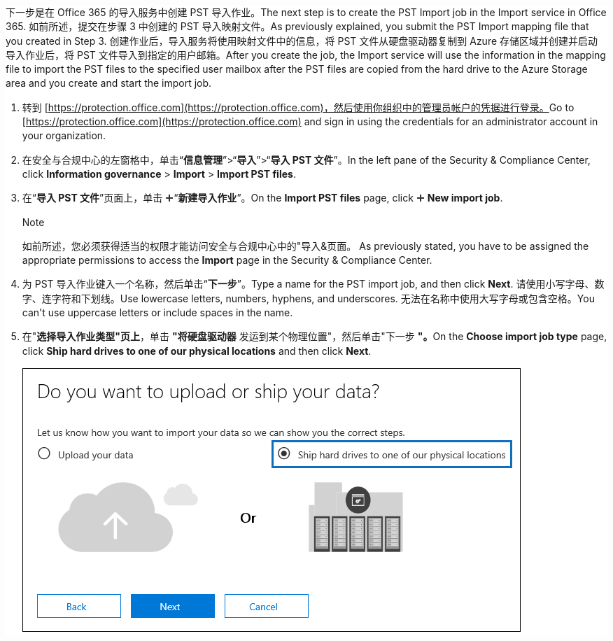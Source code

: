 <span data-ttu-id="83971-351">下一步是在 Office 365 的导入服务中创建 PST 导入作业。</span><span class="sxs-lookup"><span data-stu-id="83971-351">The next step is to create the PST Import job in the Import service in Office 365.</span></span> <span data-ttu-id="83971-352">如前所述，提交在步骤 3 中创建的 PST 导入映射文件。</span><span class="sxs-lookup"><span data-stu-id="83971-352">As previously explained, you submit the PST Import mapping file that you created in Step 3.</span></span> <span data-ttu-id="83971-353">创建作业后，导入服务将使用映射文件中的信息，将 PST 文件从硬盘驱动器复制到 Azure 存储区域并创建并启动导入作业后，将 PST 文件导入到指定的用户邮箱。</span><span class="sxs-lookup"><span data-stu-id="83971-353">After you create the job, the Import service will use the information in the mapping file to import the PST files to the specified user mailbox after the PST files are copied from the hard drive to the Azure Storage area and you create and start the import job.</span></span>
  
1. <span data-ttu-id="83971-354">转到 [https://protection.office.com](https://protection.office.com)，然后使用你组织中的管理员帐户的凭据进行登录。</span><span class="sxs-lookup"><span data-stu-id="83971-354">Go to [https://protection.office.com](https://protection.office.com) and sign in using the credentials for an administrator account in your organization.</span></span> 
    
2. <span data-ttu-id="83971-355">在安全与合规中心的左窗格中，单击“**信息管理**”\>“**导入**”\>“**导入 PST 文件**”。</span><span class="sxs-lookup"><span data-stu-id="83971-355">In the left pane of the Security & Compliance Center, click **Information governance** \> **Import** \> **Import PST files**.</span></span>
    
3. <span data-ttu-id="83971-356">在“**导入 PST 文件**”页面上，单击 ![添加图标](../media/ITPro-EAC-AddIcon.gif)“**新建导入作业**”。</span><span class="sxs-lookup"><span data-stu-id="83971-356">On the **Import PST files** page, click ![Add Icon](../media/ITPro-EAC-AddIcon.gif) **New import job**.</span></span>
    
    > [!NOTE]
    > <span data-ttu-id="83971-357">如前所述，您必须获得适当的权限才能访问安全与合规中心中的"导入&页面。 </span><span class="sxs-lookup"><span data-stu-id="83971-357">As previously stated, you have to be assigned the appropriate permissions to access the **Import** page in the Security & Compliance Center.</span></span> 
  
4. <span data-ttu-id="83971-358">为 PST 导入作业键入一个名称，然后单击“**下一步**”。</span><span class="sxs-lookup"><span data-stu-id="83971-358">Type a name for the PST import job, and then click **Next**.</span></span> <span data-ttu-id="83971-359">请使用小写字母、数字、连字符和下划线。</span><span class="sxs-lookup"><span data-stu-id="83971-359">Use lowercase letters, numbers, hyphens, and underscores.</span></span> <span data-ttu-id="83971-360">无法在名称中使用大写字母或包含空格。</span><span class="sxs-lookup"><span data-stu-id="83971-360">You can't use uppercase letters or include spaces in the name.</span></span>
    
5. <span data-ttu-id="83971-361">在"**选择导入作业类型"页上**，单击 **"将硬盘驱动器** 发运到某个物理位置"，然后单击"下一步 **"。**</span><span class="sxs-lookup"><span data-stu-id="83971-361">On the **Choose import job type** page, click **Ship hard drives to one of our physical locations** and then click **Next**.</span></span>
    
    ![单击"将硬盘驱动器寄送到某个物理位置"以创建驱动器寄送导入作业](../media/1584fdc5-cd4c-4e47-932e-db6c8e07f5f8.png)
  